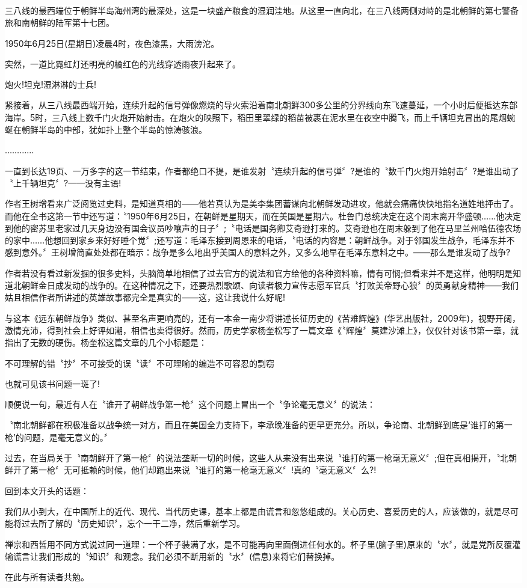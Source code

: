 
三八线的最西端位于朝鲜半岛海州湾的最深处，这是一块盛产粮食的湿润洼地。从这里一直向北，在三八线两侧对峙的是北朝鲜的第七警备旅和南朝鲜的陆军第十七团。


1950年6月25日(星期日)凌晨4时，夜色漆黑，大雨滂沱。


突然，一道比霓虹灯还明亮的橘红色的光线穿透雨夜升起来了。


炮火!坦克!湿淋淋的士兵!


紧接着，从三八线最西端开始，连续升起的信号弹像燃烧的导火索沿着南北朝鲜300多公里的分界线向东飞速蔓延，一个小时后便抵达东部海岸。5时，三八线上数千门火炮开始射击。在炮火的映照下，稻田里翠绿的稻苗被裹在泥水里在夜空中腾飞，而上千辆坦克冒出的尾烟蜿蜒在朝鲜半岛的中部，犹如扑上整个半岛的惊涛骇浪。


&hellip;&hellip;&hellip;&hellip;


一直到长达19页、一万多字的这一节结束，作者都绝口不提，是谁发射〝连续升起的信号弹〞?是谁的〝数千门火炮开始射击〞?是谁出动了〝上千辆坦克〞?&mdash;&mdash;没有主语!


作者王树增看来广泛阅览过史料，是知道真相的&mdash;&mdash;他若真认为是美李集团蓄谋向北朝鲜发动进攻，他就会痛痛快快地指名道姓地抨击了。而他在全书这第一节中还写道：〝1950年6月25日，在朝鲜是星期天，而在美国是星期六。杜鲁门总统决定在这个周末离开华盛顿&hellip;&hellip;他决定到他的密苏里老家过几天身边没有国会议员吵嚷声的日子〞;〝电话是国务卿艾奇逊打来的。艾奇逊也在周末躲到了他在马里兰州哈伍德农场的家中&hellip;&hellip;他想回到家乡来好好睡个觉〞;还写道：毛泽东接到周恩来的电话，〝电话的内容是：朝鲜战争。对于邻国发生战争，毛泽东并不感到意外。〞王树增简直处处都在暗示：战争是多么地出乎美国人的意料之外，又多么地早在毛泽东意料之中。&mdash;&mdash;那么是谁发动了战争?


作者若没有看过新发掘的很多史料，头脑简单地相信了过去官方的说法和官方给他的各种资料嘛，情有可悯;但看来并不是这样，他明明是知道北朝鲜金日成发动的战争的。在这种情况之下，还要热烈歌颂、向读者极力宣传志愿军官兵〝打败美帝野心狼〞的英勇献身精神&mdash;&mdash;我们姑且相信作者所讲述的英雄故事都完全是真实的&mdash;&mdash;这，这让我说什么好呢!


与这本《远东朝鲜战争》类似、甚至名声更响亮的，还有一本金一南少将讲述长征历史的《苦难辉煌》(华艺出版社，2009年)，视野开阔，激情充沛，得到社会上好评如潮，相信也卖得很好。然而，历史学家杨奎松写了一篇文章《〝辉煌〞莫建沙滩上》，仅仅针对该书第一章，就指出了无数的硬伤。杨奎松这篇文章的几个小标题是：


不可理解的错〝抄〞不可接受的误〝读〞不可理喻的编造不可容忍的剽窃


也就可见该书问题一斑了!


顺便说一句，最近有人在〝谁开了朝鲜战争第一枪〞这个问题上冒出一个〝争论毫无意义〞的说法：


〝南北朝鲜都在积极准备以战争统一对方，而且在美国全力支持下，李承晚准备的更早更充分。所以，争论南、北朝鲜到底是&lsquo;谁打的第一枪&rsquo;的问题，是毫无意义的。〞


过去，在当局关于〝南朝鲜开了第一枪〞的说法垄断一切的时候，这些人从来没有出来说〝谁打的第一枪毫无意义〞;但在真相揭开，〝北朝鲜开了第一枪〞无可抵赖的时候，他们却跑出来说〝谁打的第一枪毫无意义〞!真的〝毫无意义〞么?!


回到本文开头的话题：


我们从小到大，在中国所上的近代、现代、当代历史课，基本上都是由谎言和忽悠组成的。关心历史、喜爱历史的人，应该做的，就是尽可能将过去所了解的〝历史知识〞，忘个一干二净，然后重新学习。


禅宗和西哲用不同方式说过同一道理：一个杯子装满了水，是不可能再向里面倒进任何水的。杯子里(脑子里)原来的〝水〞，就是党所反覆灌输谎言让我们形成的〝知识〞和观念。我们必须不断用新的〝水〞(信息)来将它们替换掉。


在此与所有读者共勉。



